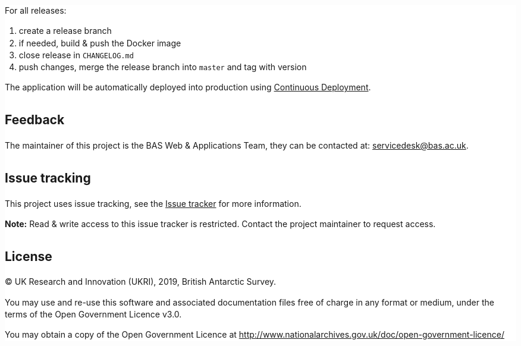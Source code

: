 For all releases:

1. create a release branch
2. if needed, build & push the Docker image
3. close release in `CHANGELOG.md`
4. push changes, merge the release branch into `master` and tag with version

The application will be automatically deployed into production using [Continuous Deployment](#continuous-deployment).

## Feedback

The maintainer of this project is the BAS Web & Applications Team, they can be contacted at: 
[servicedesk@bas.ac.uk](mailto:servicedesk@bas.ac.uk).

## Issue tracking

This project uses issue tracking, see the 
[Issue tracker](https://gitlab.data.bas.ac.uk/web-apps/arctic-office-projects-api/issues) for more 
information.

**Note:** Read & write access to this issue tracker is restricted. Contact the project maintainer to request access.

## License

© UK Research and Innovation (UKRI), 2019, British Antarctic Survey.

You may use and re-use this software and associated documentation files free of charge in any format or medium, under 
the terms of the Open Government Licence v3.0.

You may obtain a copy of the Open Government Licence at http://www.nationalarchives.gov.uk/doc/open-government-licence/
